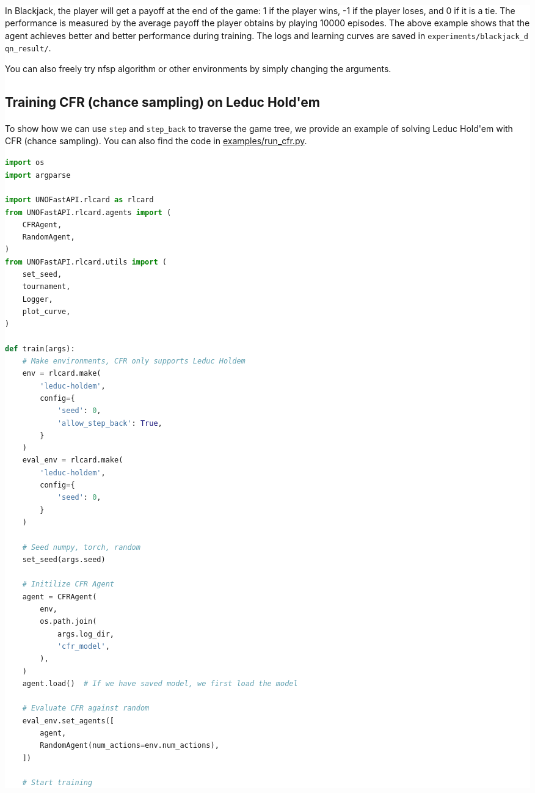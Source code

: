 In Blackjack, the player will get a payoff at the end of the game: 1 if the player wins, -1 if the player loses, and 0 if it is a tie. The performance is measured by the average payoff the player obtains by playing 10000 episodes. The above example shows that the agent achieves better and better performance during training. The logs and learning curves are saved in `experiments/blackjack_dqn_result/`.

You can also freely try nfsp algorithm or other environments by simply changing the arguments.

## Training CFR (chance sampling) on Leduc Hold'em
To show how we can use `step` and `step_back` to traverse the game tree, we provide an example of solving Leduc Hold'em with CFR (chance sampling). You can also find the code in [examples/run_cfr.py](../examples/run_cfr.py).
```python
import os
import argparse

import UNOFastAPI.rlcard as rlcard
from UNOFastAPI.rlcard.agents import (
    CFRAgent,
    RandomAgent,
)
from UNOFastAPI.rlcard.utils import (
    set_seed,
    tournament,
    Logger,
    plot_curve,
)

def train(args):
    # Make environments, CFR only supports Leduc Holdem
    env = rlcard.make(
        'leduc-holdem',
        config={
            'seed': 0,
            'allow_step_back': True,
        }
    )
    eval_env = rlcard.make(
        'leduc-holdem',
        config={
            'seed': 0,
        }
    )

    # Seed numpy, torch, random
    set_seed(args.seed)

    # Initilize CFR Agent
    agent = CFRAgent(
        env,
        os.path.join(
            args.log_dir,
            'cfr_model',
        ),
    )
    agent.load()  # If we have saved model, we first load the model

    # Evaluate CFR against random
    eval_env.set_agents([
        agent,
        RandomAgent(num_actions=env.num_actions),
    ])

    # Start training
```